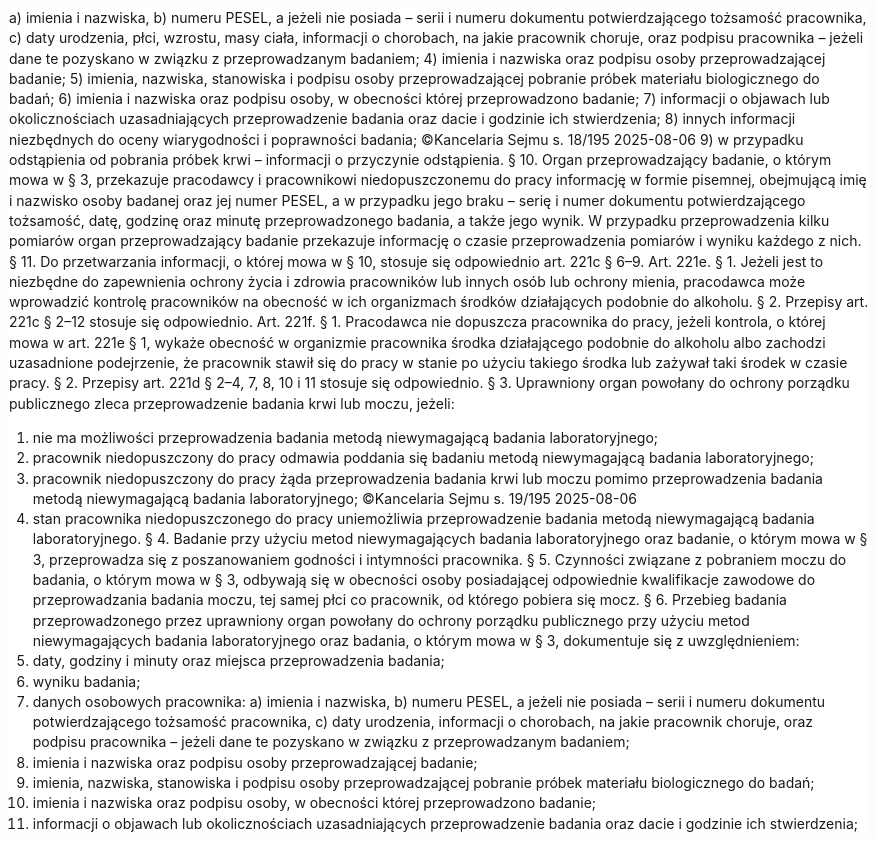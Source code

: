 a) imienia i nazwiska,
b) numeru PESEL, a jeżeli nie posiada – serii i numeru dokumentu potwierdzającego tożsamość pracownika,
c) daty urodzenia, płci, wzrostu, masy ciała, informacji o chorobach, na jakie pracownik choruje, oraz podpisu pracownika – jeżeli dane te pozyskano w związku z przeprowadzanym badaniem;
4) imienia i nazwiska oraz podpisu osoby przeprowadzającej badanie;
5) imienia, nazwiska, stanowiska i podpisu osoby przeprowadzającej pobranie próbek materiału biologicznego do badań;
6) imienia i nazwiska oraz podpisu osoby, w obecności której przeprowadzono badanie;
7) informacji o objawach lub okolicznościach uzasadniających przeprowadzenie badania oraz dacie i godzinie ich stwierdzenia;
8) innych informacji niezbędnych do oceny wiarygodności i poprawności badania;
©Kancelaria Sejmu s. 18/195
2025-08-06
9) w przypadku odstąpienia od pobrania próbek krwi – informacji o przyczynie odstąpienia.
§ 10. Organ przeprowadzający badanie, o którym mowa w § 3, przekazuje pracodawcy i pracownikowi niedopuszczonemu do pracy informację w formie pisemnej, obejmującą imię i nazwisko osoby badanej oraz jej numer PESEL, a w przypadku jego braku – serię i numer dokumentu potwierdzającego tożsamość, datę, godzinę oraz minutę przeprowadzonego badania, a także jego wynik. W przypadku przeprowadzenia kilku pomiarów organ przeprowadzający badanie przekazuje informację o czasie przeprowadzenia pomiarów i wyniku każdego z nich.
§ 11. Do przetwarzania informacji, o której mowa w § 10, stosuje się odpowiednio art. 221c § 6–9.
Art. 221e. § 1. Jeżeli jest to niezbędne do zapewnienia ochrony życia i zdrowia pracowników lub innych osób lub ochrony mienia, pracodawca może wprowadzić kontrolę pracowników na obecność w ich organizmach środków działających podobnie do alkoholu.
§ 2. Przepisy art. 221c § 2–12 stosuje się odpowiednio.
Art. 221f. § 1. Pracodawca nie dopuszcza pracownika do pracy, jeżeli kontrola, o której mowa w art. 221e § 1, wykaże obecność w organizmie pracownika środka działającego podobnie do alkoholu albo zachodzi uzasadnione podejrzenie, że pracownik stawił się do pracy w stanie po użyciu takiego środka lub zażywał taki środek w czasie pracy.
§ 2. Przepisy art. 221d § 2–4, 7, 8, 10 i 11 stosuje się odpowiednio.
§ 3. Uprawniony organ powołany do ochrony porządku publicznego zleca przeprowadzenie badania krwi lub moczu, jeżeli:
1) nie ma możliwości przeprowadzenia badania metodą niewymagającą badania laboratoryjnego;
2) pracownik niedopuszczony do pracy odmawia poddania się badaniu metodą niewymagającą badania laboratoryjnego;
3) pracownik niedopuszczony do pracy żąda przeprowadzenia badania krwi lub moczu pomimo przeprowadzenia badania metodą niewymagającą badania laboratoryjnego;
©Kancelaria Sejmu s. 19/195
2025-08-06
4) stan pracownika niedopuszczonego do pracy uniemożliwia przeprowadzenie badania metodą niewymagającą badania laboratoryjnego.
§ 4. Badanie przy użyciu metod niewymagających badania laboratoryjnego oraz badanie, o którym mowa w § 3, przeprowadza się z poszanowaniem godności i intymności pracownika.
§ 5. Czynności związane z pobraniem moczu do badania, o którym mowa w § 3, odbywają się w obecności osoby posiadającej odpowiednie kwalifikacje zawodowe do przeprowadzania badania moczu, tej samej płci co pracownik, od którego pobiera się mocz.
§ 6. Przebieg badania przeprowadzonego przez uprawniony organ powołany do ochrony porządku publicznego przy użyciu metod niewymagających badania laboratoryjnego oraz badania, o którym mowa w § 3, dokumentuje się z uwzględnieniem:
1) daty, godziny i minuty oraz miejsca przeprowadzenia badania;
2) wyniku badania;
3) danych osobowych pracownika:
a) imienia i nazwiska,
b) numeru PESEL, a jeżeli nie posiada – serii i numeru dokumentu potwierdzającego tożsamość pracownika,
c) daty urodzenia, informacji o chorobach, na jakie pracownik choruje, oraz podpisu pracownika – jeżeli dane te pozyskano w związku z przeprowadzanym badaniem;
4) imienia i nazwiska oraz podpisu osoby przeprowadzającej badanie;
5) imienia, nazwiska, stanowiska i podpisu osoby przeprowadzającej pobranie próbek materiału biologicznego do badań;
6) imienia i nazwiska oraz podpisu osoby, w obecności której przeprowadzono badanie;
7) informacji o objawach lub okolicznościach uzasadniających przeprowadzenie badania oraz dacie i godzinie ich stwierdzenia;